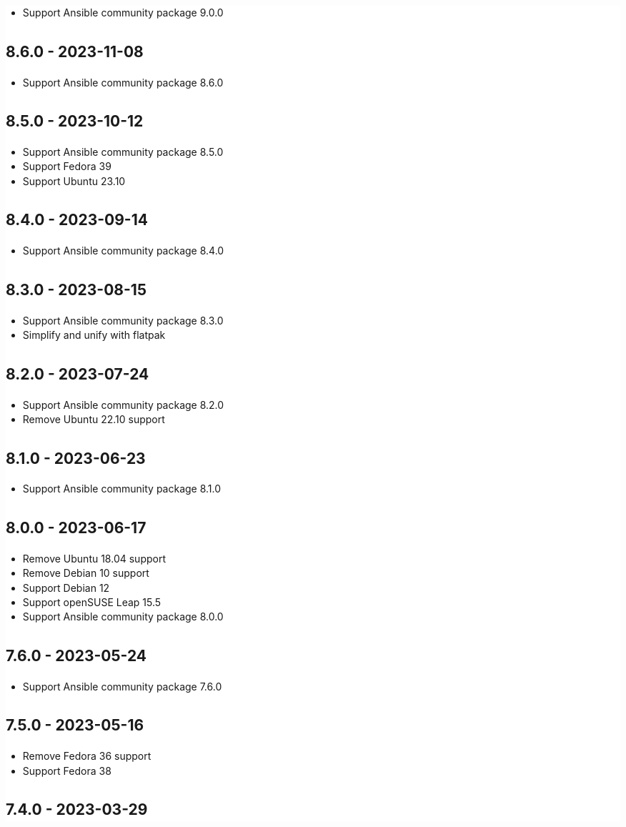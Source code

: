 - Support Ansible community package 9.0.0

## 8.6.0 - 2023-11-08

- Support Ansible community package 8.6.0

## 8.5.0 - 2023-10-12

- Support Ansible community package 8.5.0
- Support Fedora 39
- Support Ubuntu 23.10

## 8.4.0 - 2023-09-14

- Support Ansible community package 8.4.0

## 8.3.0 - 2023-08-15

- Support Ansible community package 8.3.0
- Simplify and unify with flatpak

## 8.2.0 - 2023-07-24

- Support Ansible community package 8.2.0
- Remove Ubuntu 22.10 support

## 8.1.0 - 2023-06-23

- Support Ansible community package 8.1.0

## 8.0.0 - 2023-06-17

- Remove Ubuntu 18.04 support
- Remove Debian 10 support
- Support Debian 12
- Support openSUSE Leap 15.5
- Support Ansible community package 8.0.0

## 7.6.0 - 2023-05-24

- Support Ansible community package 7.6.0

## 7.5.0 - 2023-05-16

- Remove Fedora 36 support
- Support Fedora 38

## 7.4.0 - 2023-03-29
